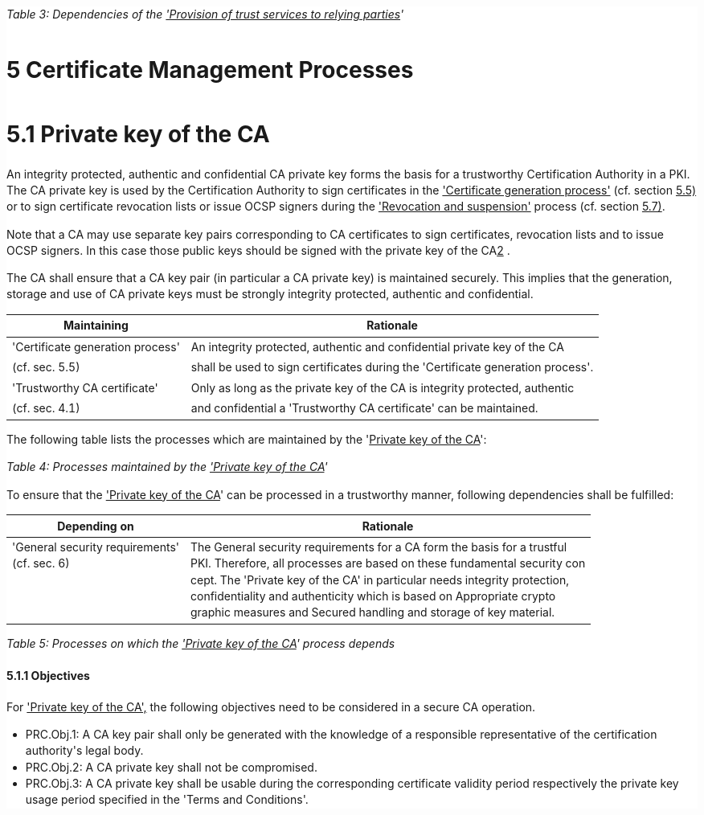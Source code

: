 *Table 3: Dependencies of the ['Provision of trust services to relying parties](#page-9-1)'* 

# <span id="page-10-6"></span><span id="page-10-0"></span>5 Certificate Management Processes

# <span id="page-10-1"></span>5.1 Private key of the CA

An integrity protected, authentic and confidential CA private key forms the basis for a trustworthy Certification Authority in a PKI. The CA private key is used by the Certification Authority to sign certificates in the ['Certificate generation process'](#page-32-0) (cf. section [5.5\)](#page-32-0) or to sign certificate revocation lists or issue OCSP signers during the ['Revocation and suspension'](#page-39-0) process (cf. section [5.7\)](#page-39-0).

Note that a CA may use separate key pairs corresponding to CA certificates to sign certificates, revocation lists and to issue OCSP signers. In this case those public keys should be signed with the private key of the CA[2](#page-10-2) .

The CA shall ensure that a CA key pair (in particular a CA private key) is maintained securely. This implies that the generation, storage and use of CA private keys must be strongly integrity protected, authentic and confidential.

| Maintaining                      | Rationale                                                                       |
|----------------------------------|---------------------------------------------------------------------------------|
| 'Certificate generation process' | An integrity protected, authentic and confidential private key of the CA        |
| (cf. sec. 5.5)                   | shall be used to sign certificates during the 'Certificate generation process'. |
| 'Trustworthy CA certificate'     | Only as long as the private key of the CA is integrity protected, authentic     |
| (cf. sec. 4.1)                   | and confidential a 'Trustworthy CA certificate' can be maintained.              |

The following table lists the processes which are maintained by the '[Private key of the CA](#page-10-1)':

*Table 4: Processes maintained by the ['Private key of the CA](#page-10-1)'*

To ensure that the ['Private key of the CA](#page-10-1)' can be processed in a trustworthy manner, following dependencies shall be fulfilled:

| Depending on                                    | Rationale                                                                                                                                                                                                                                                                                                                                                                           |
|-------------------------------------------------|-------------------------------------------------------------------------------------------------------------------------------------------------------------------------------------------------------------------------------------------------------------------------------------------------------------------------------------------------------------------------------------|
| 'General security requirements'<br>(cf. sec. 6) | The General security requirements for a CA form the basis for a trustful<br>PKI. Therefore, all processes are based on these fundamental security con<br>cept. The 'Private key of the CA' in particular needs integrity protection,<br>confidentiality and authenticity which is based on Appropriate crypto<br>graphic measures and Secured handling and storage of key material. |

*Table 5: Processes on which the ['Private key of the CA](#page-10-1)' process depends*

#### 5.1.1 Objectives

For ['Private key of the CA',](#page-10-1) the following objectives need to be considered in a secure CA operation.

- <span id="page-10-5"></span>PRC.Obj.1: A CA key pair shall only be generated with the knowledge of a responsible representative of the certification authority's legal body.
- <span id="page-10-4"></span>PRC.Obj.2: A CA private key shall not be compromised.
- <span id="page-10-3"></span>PRC.Obj.3: A CA private key shall be usable during the corresponding certificate validity period respectively the private key usage period specified in the 'Terms and Conditions'.
